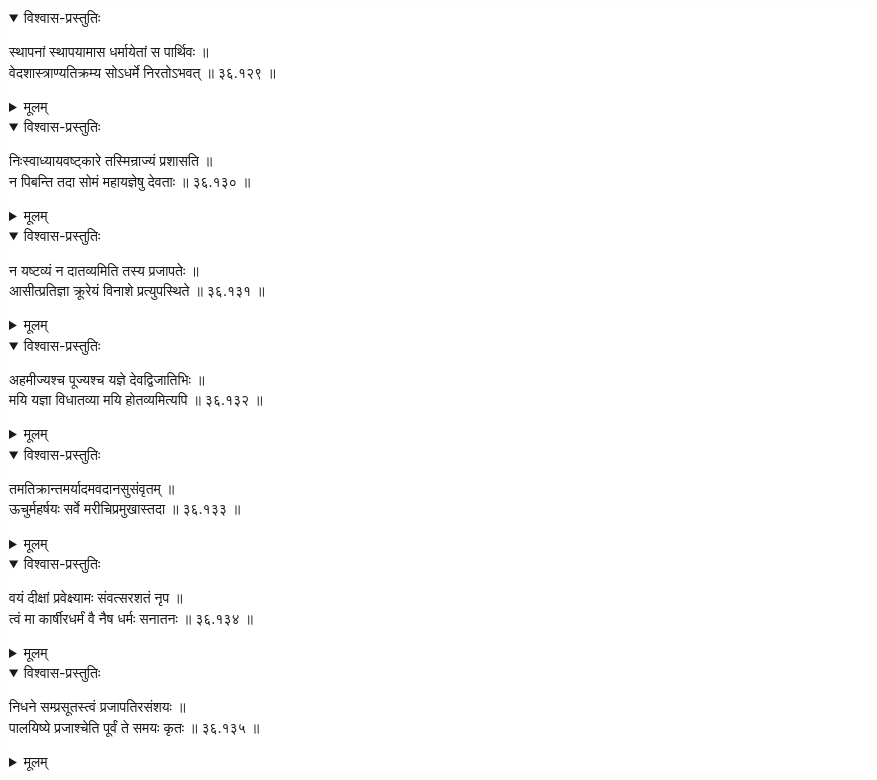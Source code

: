 
<details open><summary>विश्वास-प्रस्तुतिः</summary>

स्थापनां स्थापयामास धर्मायेतां स पार्थिवः ॥  
वेदशास्त्राण्यतिक्रम्य सोऽधर्मे निरतोऽभवत् ॥ ३६.१२९ ॥
</details>

<details><summary>मूलम्</summary></details>
  

<details open><summary>विश्वास-प्रस्तुतिः</summary>

निःस्वाध्यायवष्ट्कारे तस्मिन्राज्यं प्रशासति ॥  
न पिबन्ति तदा सोमं महायज्ञेषु देवताः ॥ ३६.१३० ॥
</details>

<details><summary>मूलम्</summary></details>
  

<details open><summary>विश्वास-प्रस्तुतिः</summary>

न यष्टव्यं न दातव्यमिति तस्य प्रजापतेः ॥  
आसीत्प्रतिज्ञा क्रूरेयं विनाशे प्रत्युपस्थिते ॥ ३६.१३१ ॥
</details>

<details><summary>मूलम्</summary></details>
  

<details open><summary>विश्वास-प्रस्तुतिः</summary>

अहमीज्यश्च पूज्यश्च यज्ञे देवद्विजातिभिः ॥  
मयि यज्ञा विधातव्या मयि होतव्यमित्यपि ॥ ३६.१३२ ॥
</details>

<details><summary>मूलम्</summary></details>
  

<details open><summary>विश्वास-प्रस्तुतिः</summary>

तमतिक्रान्तमर्यादमवदानसुसंवृतम् ॥  
ऊचुर्महर्षयः सर्वे मरीचिप्रमुखास्तदा ॥ ३६.१३३ ॥
</details>

<details><summary>मूलम्</summary></details>
  

<details open><summary>विश्वास-प्रस्तुतिः</summary>

वयं दीक्षां प्रवेक्ष्यामः संवत्सरशतं नृप ॥  
त्वं मा कार्षीरधर्मं वै नैष धर्मः सनातनः ॥ ३६.१३४ ॥
</details>

<details><summary>मूलम्</summary></details>
  

<details open><summary>विश्वास-प्रस्तुतिः</summary>

निधने सम्प्रसूतस्त्वं प्रजापतिरसंशयः ॥  
पालयिष्ये प्रजाश्चेति पूर्वं ते समयः कृतः ॥ ३६.१३५ ॥
</details>

<details><summary>मूलम्</summary></details>
  
